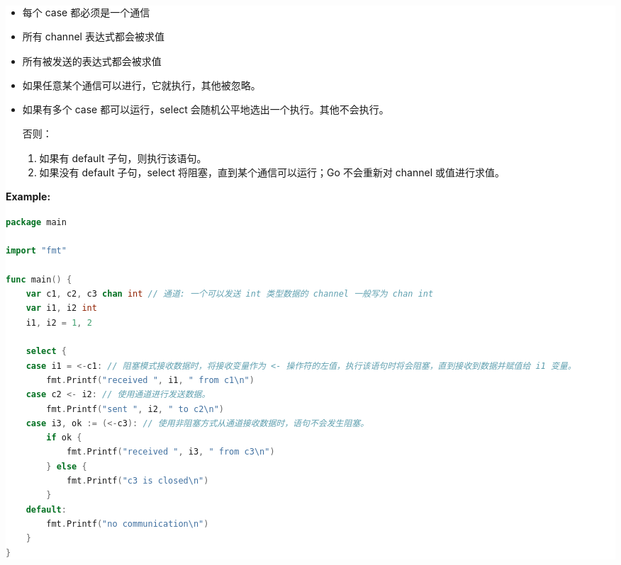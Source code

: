 - 每个 case 都必须是一个通信

- 所有 channel 表达式都会被求值

- 所有被发送的表达式都会被求值

- 如果任意某个通信可以进行，它就执行，其他被忽略。

- 如果有多个 case 都可以运行，select 会随机公平地选出一个执行。其他不会执行。

  否则：

  1. 如果有 default 子句，则执行该语句。
  2. 如果没有 default 子句，select 将阻塞，直到某个通信可以运行；Go 不会重新对 channel 或值进行求值。

__Example:__ 

```go
package main

import "fmt"

func main() {
	var c1, c2, c3 chan int // 通道: 一个可以发送 int 类型数据的 channel 一般写为 chan int
	var i1, i2 int
	i1, i2 = 1, 2

	select {
	case i1 = <-c1: // 阻塞模式接收数据时，将接收变量作为 <- 操作符的左值，执行该语句时将会阻塞，直到接收到数据并赋值给 i1 变量。
		fmt.Printf("received ", i1, " from c1\n")
	case c2 <- i2: // 使用通道进行发送数据。
		fmt.Printf("sent ", i2, " to c2\n")
	case i3, ok := (<-c3): // 使用非阻塞方式从通道接收数据时，语句不会发生阻塞。
		if ok {
			fmt.Printf("received ", i3, " from c3\n")
		} else {
			fmt.Printf("c3 is closed\n")
		}
	default:
		fmt.Printf("no communication\n")
	}
}
```

